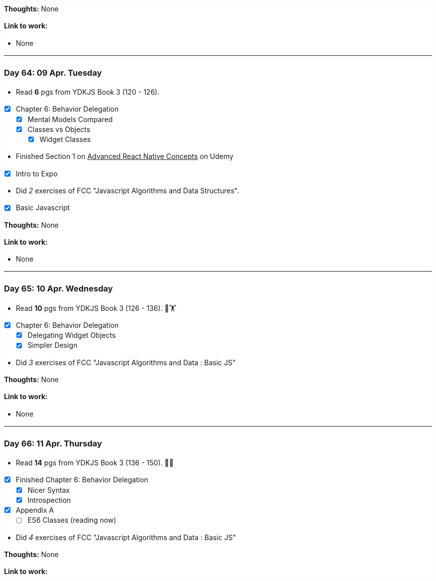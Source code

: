 **Thoughts:** None

**Link to work:**
  
- None

- - -

### Day 64: 09 Apr. Tuesday

- Read **6** pgs from YDKJS Book 3 (120 - 126).
- [x] Chapter 6: Behavior Delegation
    - [x] Mental Models Compared
    - [x] Classes vs Objects
      - [x] Widget Classes
- Finished Section 1 on [Advanced React Native Concepts](https://www.udemy.com/react-native-advanced/) on Udemy
- [x] Intro to Expo
- Did *2* exercises of FCC "Javascript Algorithms and Data Structures". 
- [x] Basic Javascript

**Thoughts:** None

**Link to work:**
  
- None

- - -

### Day 65: 10 Apr. Wednesday
 
- Read **10** pgs from YDKJS Book 3 (126 - 136). 💪🏋
- [x] Chapter 6: Behavior Delegation
    - [x] Delegating Widget Objects
    - [x] Simpler Design
- Did *3* exercises of FCC "Javascript Algorithms and Data : Basic JS"

**Thoughts:** None

**Link to work:**
  
- None
  
- - -

### Day 66: 11 Apr. Thursday

- Read **14** pgs from YDKJS Book 3 (136 - 150). 🙂🙂
- [x] Finished Chapter 6: Behavior Delegation
    - [x] Nicer Syntax
    - [x] Introspection
- [x] Appendix A
    - [ ] ES6 Classes (reading now)
- Did *4* exercises of FCC "Javascript Algorithms and Data : Basic JS"

**Thoughts:** None

**Link to work:**
  